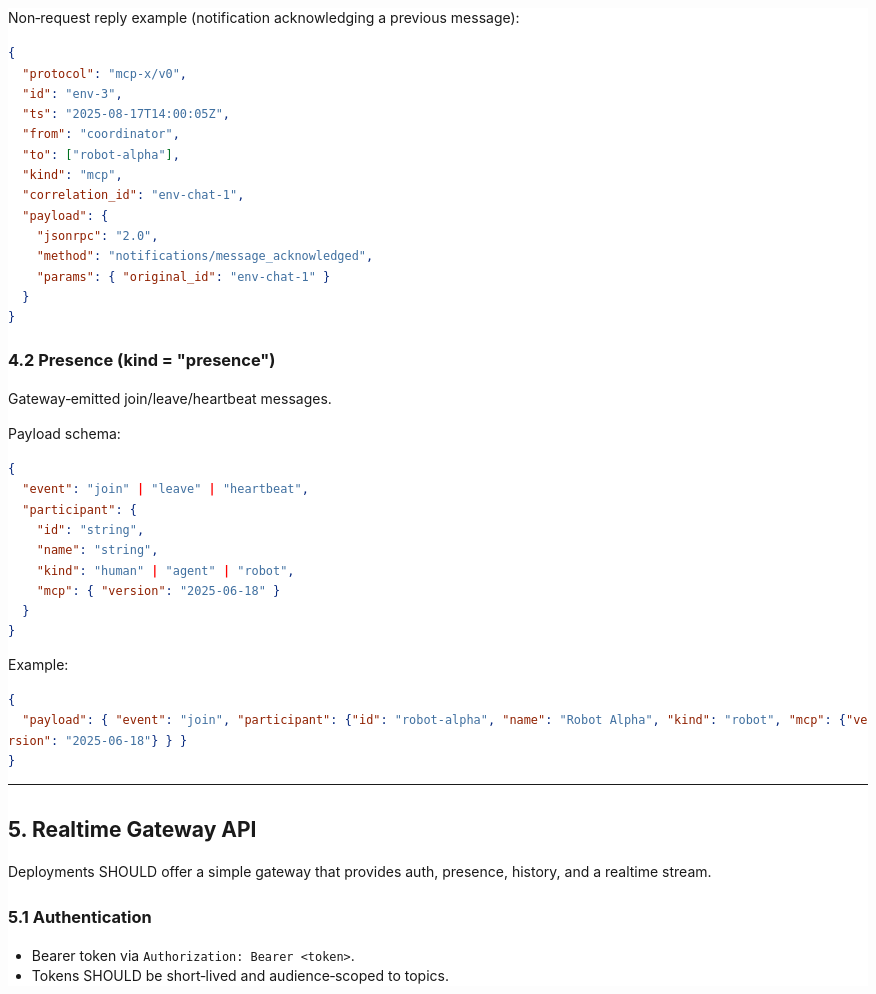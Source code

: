 Non‑request reply example (notification acknowledging a previous message):
```json
{
  "protocol": "mcp-x/v0",
  "id": "env-3",
  "ts": "2025-08-17T14:00:05Z",
  "from": "coordinator",
  "to": ["robot-alpha"],
  "kind": "mcp",
  "correlation_id": "env-chat-1",
  "payload": { 
    "jsonrpc": "2.0",
    "method": "notifications/message_acknowledged",
    "params": { "original_id": "env-chat-1" }
  }
}
```

### 4.2 Presence (kind = "presence")

Gateway‑emitted join/leave/heartbeat messages.

Payload schema:
```json
{
  "event": "join" | "leave" | "heartbeat",
  "participant": {
    "id": "string",
    "name": "string",
    "kind": "human" | "agent" | "robot",
    "mcp": { "version": "2025-06-18" }
  }
}
```

Example:
```json
{
  "payload": { "event": "join", "participant": {"id": "robot-alpha", "name": "Robot Alpha", "kind": "robot", "mcp": {"version": "2025-06-18"} } }
}
```

---

## 5. Realtime Gateway API

Deployments SHOULD offer a simple gateway that provides auth, presence, history, and a realtime stream.

### 5.1 Authentication
- Bearer token via `Authorization: Bearer <token>`.
- Tokens SHOULD be short‑lived and audience‑scoped to topics.
